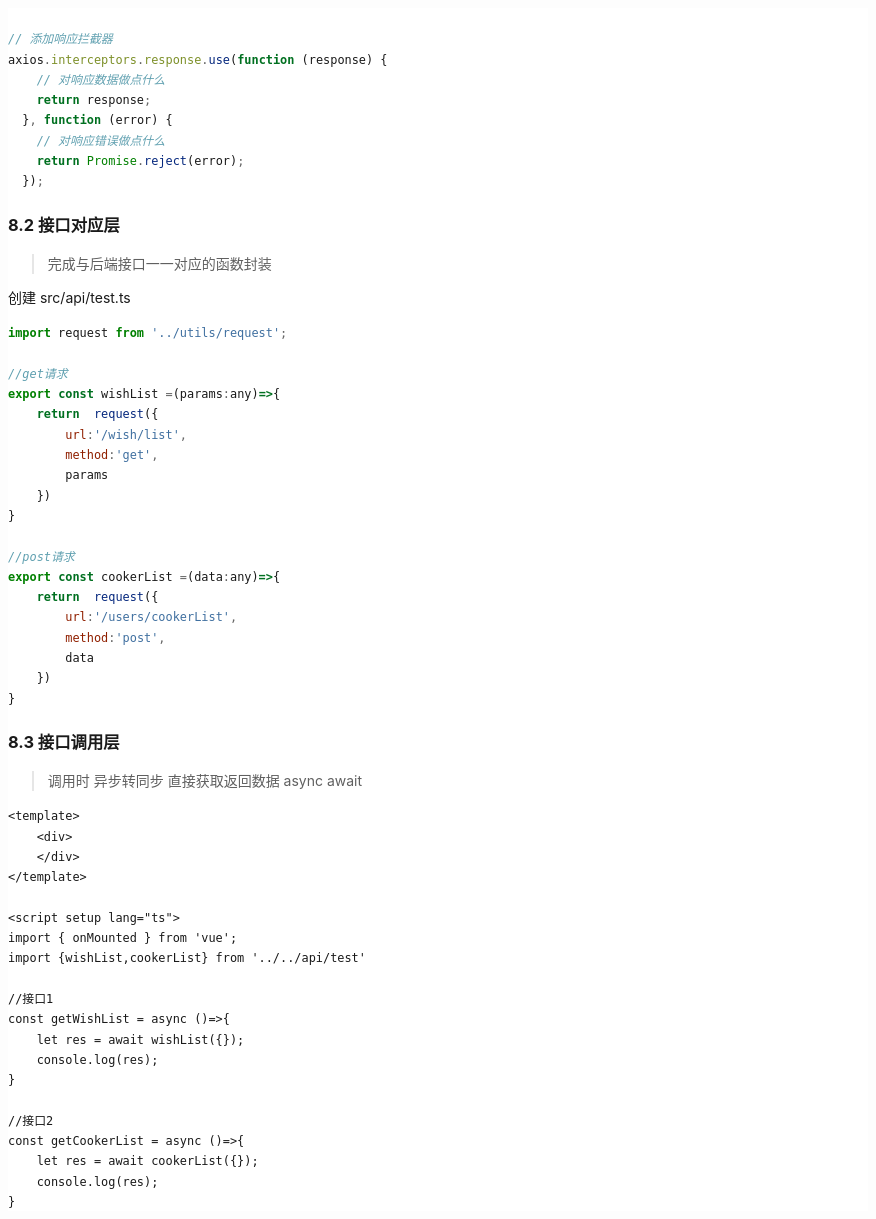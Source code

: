 ```js

// 添加响应拦截器
axios.interceptors.response.use(function (response) {
    // 对响应数据做点什么
    return response;
  }, function (error) {
    // 对响应错误做点什么
    return Promise.reject(error);
  });
```

### 8.2 接口对应层

> 完成与后端接口一一对应的函数封装

创建 src/api/test.ts

```js
import request from '../utils/request';

//get请求
export const wishList =(params:any)=>{
    return  request({
        url:'/wish/list',
        method:'get',
        params
    })
}

//post请求
export const cookerList =(data:any)=>{
    return  request({
        url:'/users/cookerList',
        method:'post',
        data
    })
}
```



### 8.3 接口调用层 

> 调用时 异步转同步 直接获取返回数据 async await 

```vue
<template>
    <div>
    </div>
</template>

<script setup lang="ts">
import { onMounted } from 'vue';
import {wishList,cookerList} from '../../api/test'

//接口1
const getWishList = async ()=>{
    let res = await wishList({});
    console.log(res); 
}

//接口2
const getCookerList = async ()=>{
    let res = await cookerList({});
    console.log(res); 
}
```